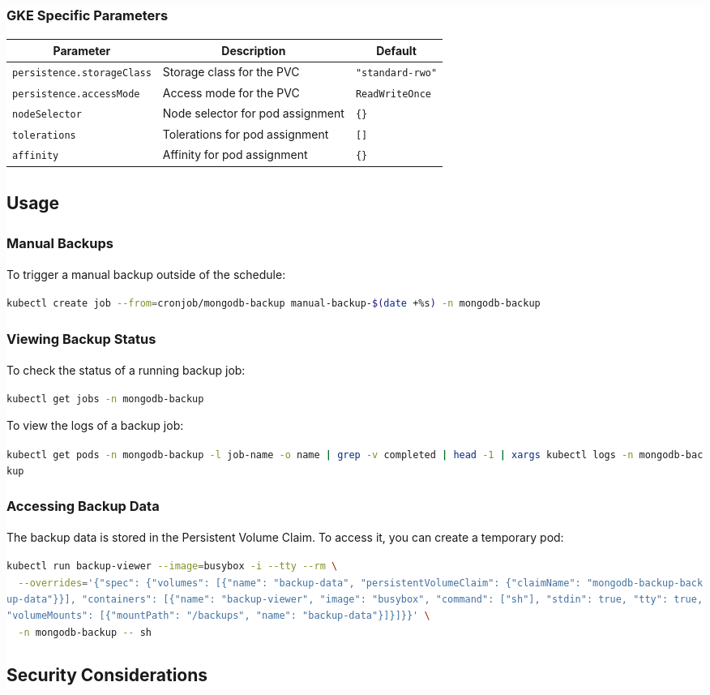 ### GKE Specific Parameters

| Parameter | Description | Default |
|-----------|-------------|---------|
| `persistence.storageClass` | Storage class for the PVC | `"standard-rwo"` |
| `persistence.accessMode` | Access mode for the PVC | `ReadWriteOnce` |
| `nodeSelector` | Node selector for pod assignment | `{}` |
| `tolerations` | Tolerations for pod assignment | `[]` |
| `affinity` | Affinity for pod assignment | `{}` |

## Usage

### Manual Backups

To trigger a manual backup outside of the schedule:

```bash
kubectl create job --from=cronjob/mongodb-backup manual-backup-$(date +%s) -n mongodb-backup
```

### Viewing Backup Status

To check the status of a running backup job:

```bash
kubectl get jobs -n mongodb-backup
```

To view the logs of a backup job:

```bash
kubectl get pods -n mongodb-backup -l job-name -o name | grep -v completed | head -1 | xargs kubectl logs -n mongodb-backup
```

### Accessing Backup Data

The backup data is stored in the Persistent Volume Claim. To access it, you can create a temporary pod:

```bash
kubectl run backup-viewer --image=busybox -i --tty --rm \
  --overrides='{"spec": {"volumes": [{"name": "backup-data", "persistentVolumeClaim": {"claimName": "mongodb-backup-backup-data"}}], "containers": [{"name": "backup-viewer", "image": "busybox", "command": ["sh"], "stdin": true, "tty": true, "volumeMounts": [{"mountPath": "/backups", "name": "backup-data"}]}]}}' \
  -n mongodb-backup -- sh
```

## Security Considerations
